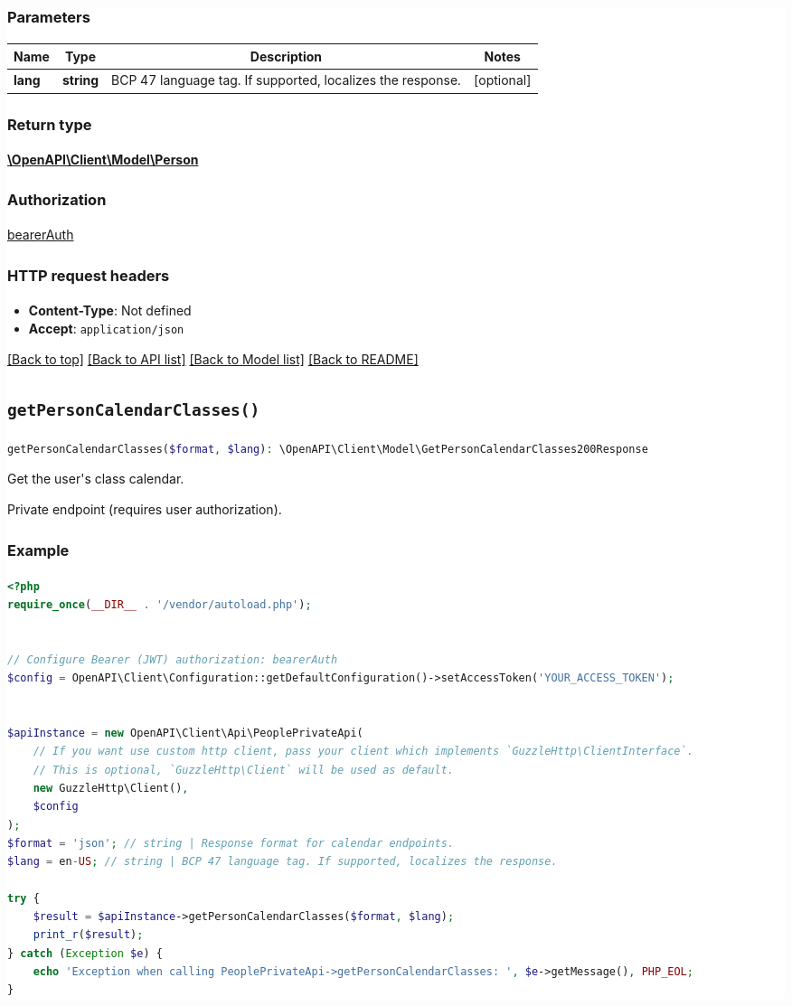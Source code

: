 ### Parameters

| Name | Type | Description  | Notes |
| ------------- | ------------- | ------------- | ------------- |
| **lang** | **string**| BCP 47 language tag. If supported, localizes the response. | [optional] |

### Return type

[**\OpenAPI\Client\Model\Person**](../Model/Person.md)

### Authorization

[bearerAuth](../../README.md#bearerAuth)

### HTTP request headers

- **Content-Type**: Not defined
- **Accept**: `application/json`

[[Back to top]](#) [[Back to API list]](../../README.md#endpoints)
[[Back to Model list]](../../README.md#models)
[[Back to README]](../../README.md)

## `getPersonCalendarClasses()`

```php
getPersonCalendarClasses($format, $lang): \OpenAPI\Client\Model\GetPersonCalendarClasses200Response
```

Get the user's class calendar.

Private endpoint (requires user authorization).

### Example

```php
<?php
require_once(__DIR__ . '/vendor/autoload.php');


// Configure Bearer (JWT) authorization: bearerAuth
$config = OpenAPI\Client\Configuration::getDefaultConfiguration()->setAccessToken('YOUR_ACCESS_TOKEN');


$apiInstance = new OpenAPI\Client\Api\PeoplePrivateApi(
    // If you want use custom http client, pass your client which implements `GuzzleHttp\ClientInterface`.
    // This is optional, `GuzzleHttp\Client` will be used as default.
    new GuzzleHttp\Client(),
    $config
);
$format = 'json'; // string | Response format for calendar endpoints.
$lang = en-US; // string | BCP 47 language tag. If supported, localizes the response.

try {
    $result = $apiInstance->getPersonCalendarClasses($format, $lang);
    print_r($result);
} catch (Exception $e) {
    echo 'Exception when calling PeoplePrivateApi->getPersonCalendarClasses: ', $e->getMessage(), PHP_EOL;
}
```

